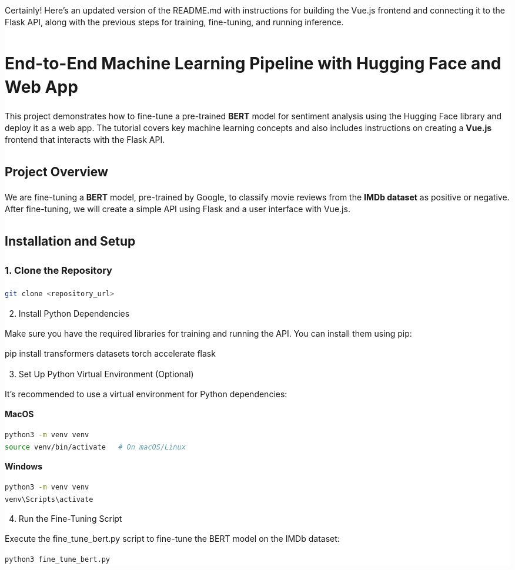 Certainly! Here’s an updated version of the README.md with instructions for building the Vue.js frontend and connecting it to the Flask API, along with the previous steps for training, fine-tuning, and running inference.



# End-to-End Machine Learning Pipeline with Hugging Face and Web App

This project demonstrates how to fine-tune a pre-trained **BERT** model for sentiment analysis using the Hugging Face library and deploy it as a web app. The tutorial covers key machine learning concepts and also includes instructions on creating a **Vue.js** frontend that interacts with the Flask API.

## Project Overview

We are fine-tuning a **BERT** model, pre-trained by Google, to classify movie reviews from the **IMDb dataset** as positive or negative. After fine-tuning, we will create a simple API using Flask and a user interface with Vue.js.

## Installation and Setup

### 1. Clone the Repository
```bash
git clone <repository_url>
```

2. Install Python Dependencies

Make sure you have the required libraries for training and running the API. You can install them using pip:

pip install transformers datasets torch accelerate flask

3. Set Up Python Virtual Environment (Optional)

It’s recommended to use a virtual environment for Python dependencies:

**MacOS**
```bash
python3 -m venv venv
source venv/bin/activate   # On macOS/Linux
```

**Windows**
```bash
python3 -m venv venv
venv\Scripts\activate
```

4. Run the Fine-Tuning Script

Execute the fine_tune_bert.py script to fine-tune the BERT model on the IMDb dataset:

```bash
python3 fine_tune_bert.py
```
